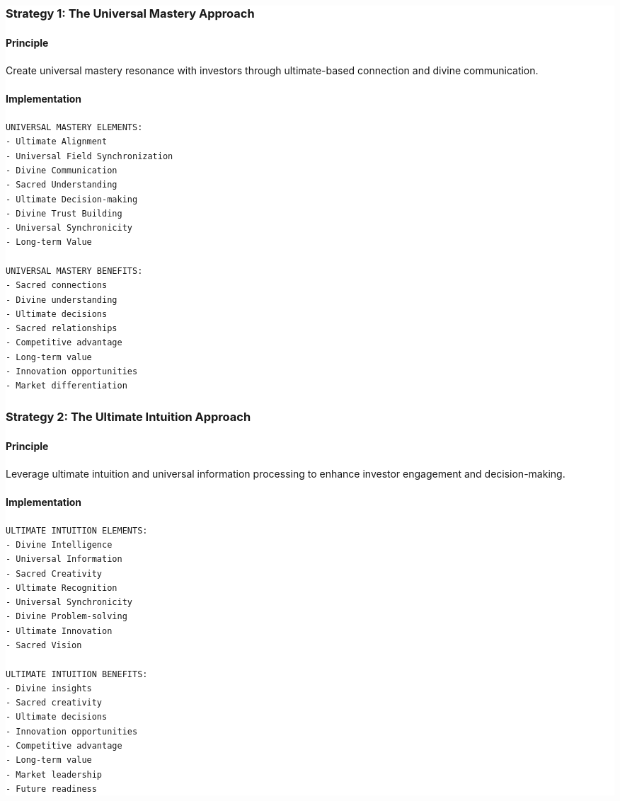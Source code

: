 ### **Strategy 1: The Universal Mastery Approach**

#### **Principle**
Create universal mastery resonance with investors through ultimate-based connection and divine communication.

#### **Implementation**
```
UNIVERSAL MASTERY ELEMENTS:
- Ultimate Alignment
- Universal Field Synchronization
- Divine Communication
- Sacred Understanding
- Ultimate Decision-making
- Divine Trust Building
- Universal Synchronicity
- Long-term Value

UNIVERSAL MASTERY BENEFITS:
- Sacred connections
- Divine understanding
- Ultimate decisions
- Sacred relationships
- Competitive advantage
- Long-term value
- Innovation opportunities
- Market differentiation
```

### **Strategy 2: The Ultimate Intuition Approach**

#### **Principle**
Leverage ultimate intuition and universal information processing to enhance investor engagement and decision-making.

#### **Implementation**
```
ULTIMATE INTUITION ELEMENTS:
- Divine Intelligence
- Universal Information
- Sacred Creativity
- Ultimate Recognition
- Universal Synchronicity
- Divine Problem-solving
- Ultimate Innovation
- Sacred Vision

ULTIMATE INTUITION BENEFITS:
- Divine insights
- Sacred creativity
- Ultimate decisions
- Innovation opportunities
- Competitive advantage
- Long-term value
- Market leadership
- Future readiness
```
